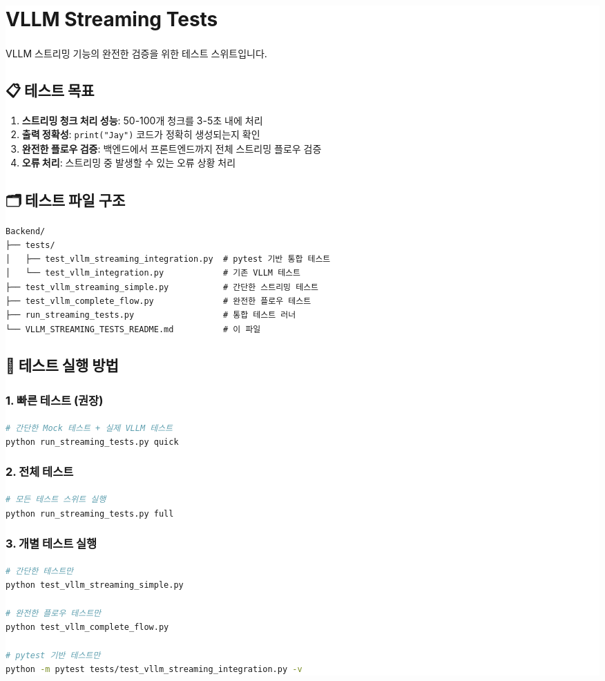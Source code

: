 # VLLM Streaming Tests

VLLM 스트리밍 기능의 완전한 검증을 위한 테스트 스위트입니다.

## 📋 테스트 목표

1. **스트리밍 청크 처리 성능**: 50-100개 청크를 3-5초 내에 처리
2. **출력 정확성**: `print("Jay")` 코드가 정확히 생성되는지 확인
3. **완전한 플로우 검증**: 백엔드에서 프론트엔드까지 전체 스트리밍 플로우 검증
4. **오류 처리**: 스트리밍 중 발생할 수 있는 오류 상황 처리

## 🗂️ 테스트 파일 구조

```
Backend/
├── tests/
│   ├── test_vllm_streaming_integration.py  # pytest 기반 통합 테스트
│   └── test_vllm_integration.py            # 기존 VLLM 테스트
├── test_vllm_streaming_simple.py           # 간단한 스트리밍 테스트
├── test_vllm_complete_flow.py              # 완전한 플로우 테스트
├── run_streaming_tests.py                  # 통합 테스트 러너
└── VLLM_STREAMING_TESTS_README.md          # 이 파일
```

## 🚀 테스트 실행 방법

### 1. 빠른 테스트 (권장)

```bash
# 간단한 Mock 테스트 + 실제 VLLM 테스트
python run_streaming_tests.py quick
```

### 2. 전체 테스트

```bash
# 모든 테스트 스위트 실행
python run_streaming_tests.py full
```

### 3. 개별 테스트 실행

```bash
# 간단한 테스트만
python test_vllm_streaming_simple.py

# 완전한 플로우 테스트만
python test_vllm_complete_flow.py

# pytest 기반 테스트만
python -m pytest tests/test_vllm_streaming_integration.py -v
```
